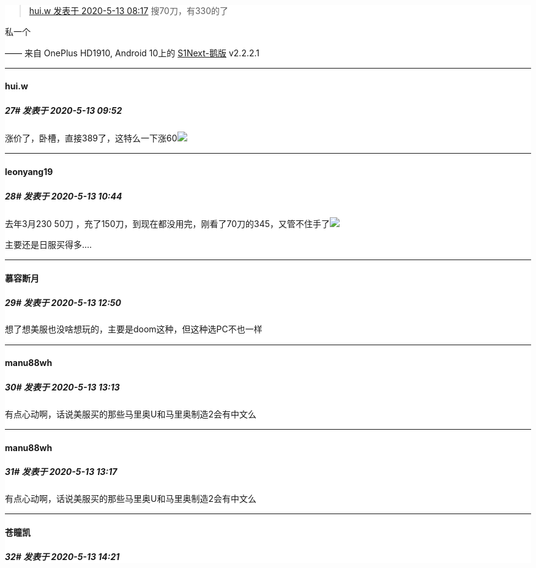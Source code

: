 
<blockquote><a href="httphttps://bbs.saraba1st.com/2b/forum.php?mod=redirect&amp;goto=findpost&amp;pid=47399581&amp;ptid=1933371" target="_blank">hui.w 发表于 2020-5-13 08:17</a>
搜70刀，有330的了</blockquote>
私一个

—— 来自 OnePlus HD1910, Android 10上的 [S1Next-鹅版](https://github.com/ykrank/S1-Next/releases) v2.2.2.1


-----

####  hui.w  
##### 27#       发表于 2020-5-13 09:52


涨价了，卧槽，直接389了，这特么一下涨60<img src="https://static.saraba1st.com/image/smiley/face2017/068.png" referrerpolicy="no-referrer">


-----

####  leonyang19  
##### 28#       发表于 2020-5-13 10:44


去年3月230 50刀 ，充了150刀，到现在都没用完，刚看了70刀的345，又管不住手了<img src="https://static.saraba1st.com/image/smiley/face2017/066.png" referrerpolicy="no-referrer">

主要还是日服买得多....


-----

####  慕容断月  
##### 29#       发表于 2020-5-13 12:50


想了想美服也没啥想玩的，主要是doom这种，但这种选PC不也一样


-----

####  manu88wh  
##### 30#       发表于 2020-5-13 13:13


有点心动啊，话说美服买的那些马里奥U和马里奥制造2会有中文么


-----

####  manu88wh  
##### 31#       发表于 2020-5-13 13:17


有点心动啊，话说美服买的那些马里奥U和马里奥制造2会有中文么


-----

####  苍瞳凯  
##### 32#       发表于 2020-5-13 14:21
